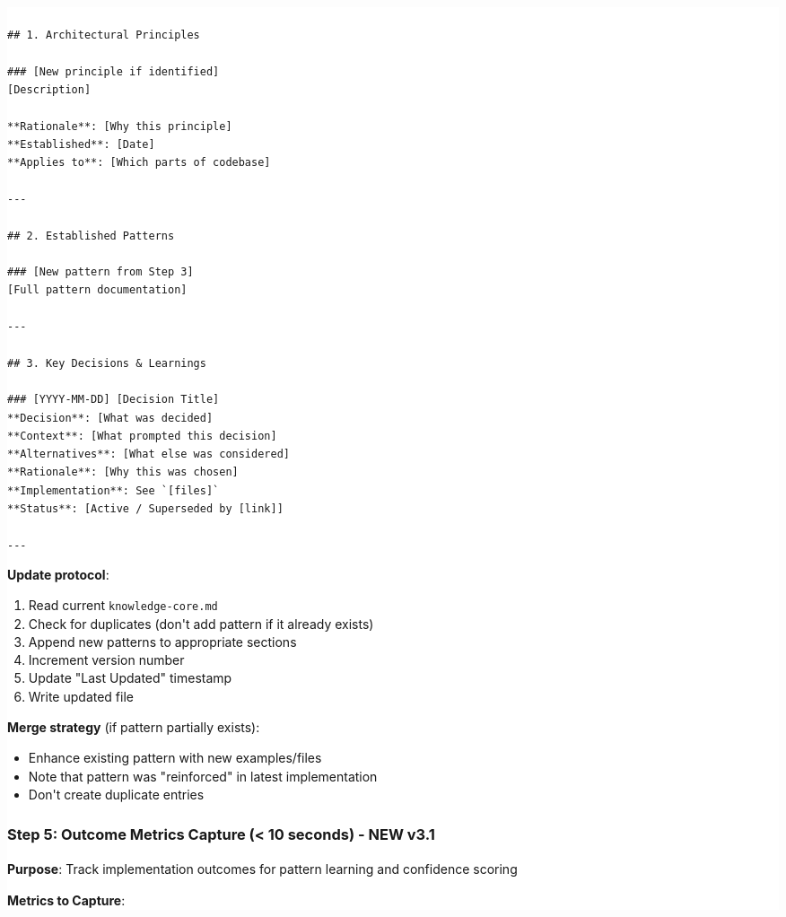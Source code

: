 ```

## 1. Architectural Principles

### [New principle if identified]
[Description]

**Rationale**: [Why this principle]
**Established**: [Date]
**Applies to**: [Which parts of codebase]

---

## 2. Established Patterns

### [New pattern from Step 3]
[Full pattern documentation]

---

## 3. Key Decisions & Learnings

### [YYYY-MM-DD] [Decision Title]
**Decision**: [What was decided]
**Context**: [What prompted this decision]
**Alternatives**: [What else was considered]
**Rationale**: [Why this was chosen]
**Implementation**: See `[files]`
**Status**: [Active / Superseded by [link]]

---
```

**Update protocol**:
1. Read current `knowledge-core.md`
2. Check for duplicates (don't add pattern if it already exists)
3. Append new patterns to appropriate sections
4. Increment version number
5. Update "Last Updated" timestamp
6. Write updated file

**Merge strategy** (if pattern partially exists):
- Enhance existing pattern with new examples/files
- Note that pattern was "reinforced" in latest implementation
- Don't create duplicate entries

### Step 5: Outcome Metrics Capture (< 10 seconds) - NEW v3.1

**Purpose**: Track implementation outcomes for pattern learning and confidence scoring

**Metrics to Capture**:
